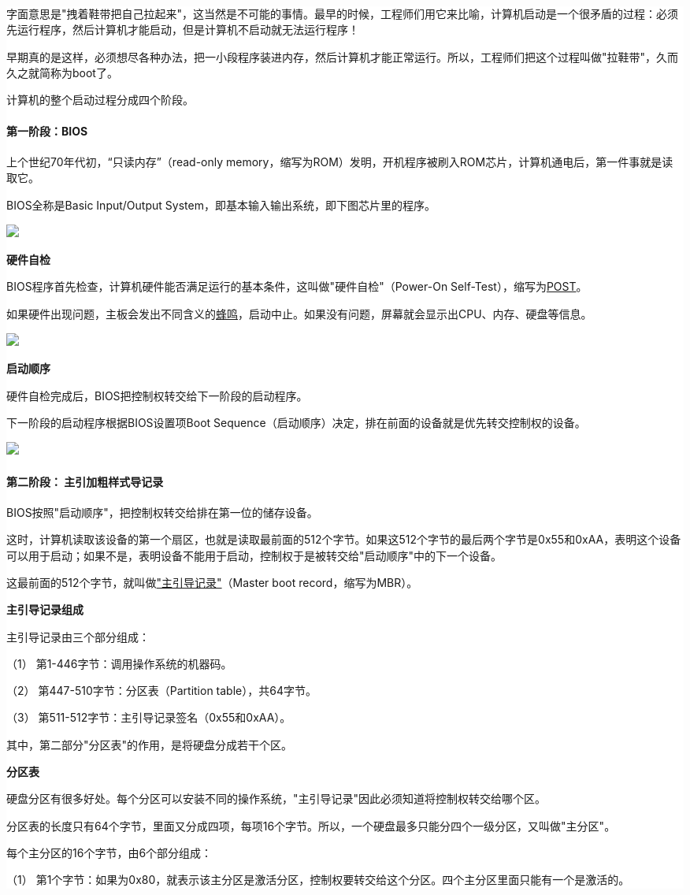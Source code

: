 字面意思是"拽着鞋带把自己拉起来"，这当然是不可能的事情。最早的时候，工程师们用它来比喻，计算机启动是一个很矛盾的过程：必须先运行程序，然后计算机才能启动，但是计算机不启动就无法运行程序！

早期真的是这样，必须想尽各种办法，把一小段程序装进内存，然后计算机才能正常运行。所以，工程师们把这个过程叫做"拉鞋带"，久而久之就简称为boot了。

计算机的整个启动过程分成四个阶段。

#### 第一阶段：BIOS
上个世纪70年代初，“只读内存”（read-only memory，缩写为ROM）发明，开机程序被刷入ROM芯片，计算机通电后，第一件事就是读取它。

BIOS全称是Basic Input/Output System，即基本输入输出系统，即下图芯片里的程序。

![](https://cdn.nlark.com/yuque/0/2024/png/46412986/1734360097149-357101ba-f730-4e8c-9864-5df7af3dfdd8.png)

**硬件自检**

BIOS程序首先检查，计算机硬件能否满足运行的基本条件，这叫做"硬件自检"（Power-On Self-Test），缩写为[POST](http://en.wikipedia.org/wiki/Power-on_self-test)。

如果硬件出现问题，主板会发出不同含义的[蜂鸣](http://en.wikipedia.org/wiki/Power-on_self-test#Original_IBM_POST_beep_codes)，启动中止。如果没有问题，屏幕就会显示出CPU、内存、硬盘等信息。

![](https://cdn.nlark.com/yuque/0/2024/png/46412986/1734360097651-1c28c405-88ca-41e4-97f1-31c5b0240526.png)

**启动顺序**

硬件自检完成后，BIOS把控制权转交给下一阶段的启动程序。

下一阶段的启动程序根据BIOS设置项Boot Sequence（启动顺序）决定，排在前面的设备就是优先转交控制权的设备。

![](https://cdn.nlark.com/yuque/0/2024/png/46412986/1734360098921-b483fe54-da0a-4052-aa30-a8e11a7f643f.png)

#### 第二阶段： 主引加粗样式导记录
BIOS按照"启动顺序"，把控制权转交给排在第一位的储存设备。

这时，计算机读取该设备的第一个扇区，也就是读取最前面的512个字节。如果这512个字节的最后两个字节是0x55和0xAA，表明这个设备可以用于启动；如果不是，表明设备不能用于启动，控制权于是被转交给"启动顺序"中的下一个设备。

这最前面的512个字节，就叫做["主引导记录"](http://en.wikipedia.org/wiki/Master_boot_record)（Master boot record，缩写为MBR）。

**主引导记录组成**

主引导记录由三个部分组成：

（1） 第1-446字节：调用操作系统的机器码。

（2） 第447-510字节：分区表（Partition table），共64字节。

（3） 第511-512字节：主引导记录签名（0x55和0xAA）。

其中，第二部分"分区表"的作用，是将硬盘分成若干个区。

**分区表**

硬盘分区有很多好处。每个分区可以安装不同的操作系统，"主引导记录"因此必须知道将控制权转交给哪个区。

分区表的长度只有64个字节，里面又分成四项，每项16个字节。所以，一个硬盘最多只能分四个一级分区，又叫做"主分区"。

每个主分区的16个字节，由6个部分组成：

（1） 第1个字节：如果为0x80，就表示该主分区是激活分区，控制权要转交给这个分区。四个主分区里面只能有一个是激活的。
